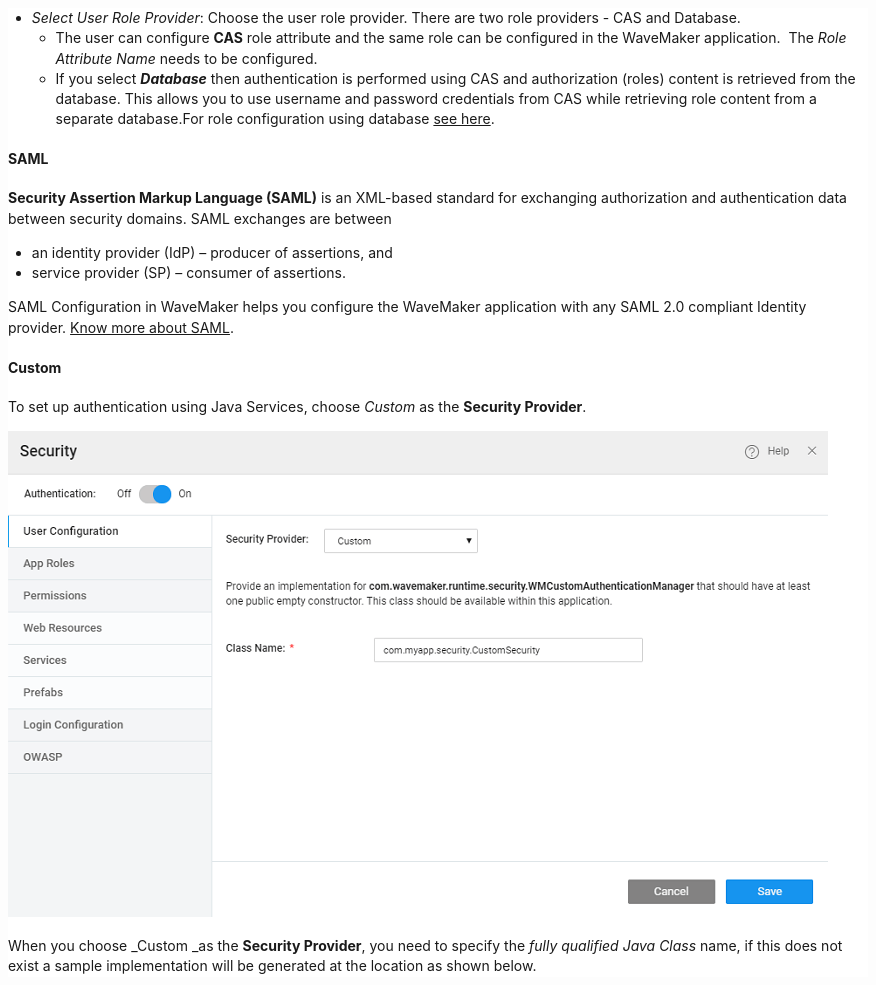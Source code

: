 - _Select User Role Provider_: Choose the user role provider. There are two role providers - CAS and Database.
    - The user can configure **CAS** role attribute and the same role can be configured in the WaveMaker application.  The _Role Attribute Name_ needs to be configured.
    - If you select **_Database_** then authentication is performed using CAS and authorization (roles) content is retrieved from the database. This allows you to use username and password credentials from CAS while retrieving role content from a separate database.For role configuration using database [see here](/learn/app-development/app-security/authorization/#user-onboarding).

#### SAML

**Security Assertion Markup Language (SAML)** is an XML-based standard for exchanging authorization and authentication data between security domains. SAML exchanges are between

- an identity provider (IdP) – producer of assertions, and
- service provider (SP) – consumer of assertions.

SAML Configuration in WaveMaker helps you configure the WaveMaker application with any SAML 2.0 compliant Identity provider. [Know more about SAML](/learn/app-development/app-security/saml-integration/).

#### Custom

To set up authentication using Java Services, choose _Custom_ as the **Security Provider**.

[![sec_user_custom](/learn/assets/sec_user_custom.png)](/learn/assets/sec_user_custom.png)

When you choose _Custom _as the **Security Provider**, you need to specify the _fully qualified Java Class_ name, if this does not exist a sample implementation will be generated at the location as shown below.

